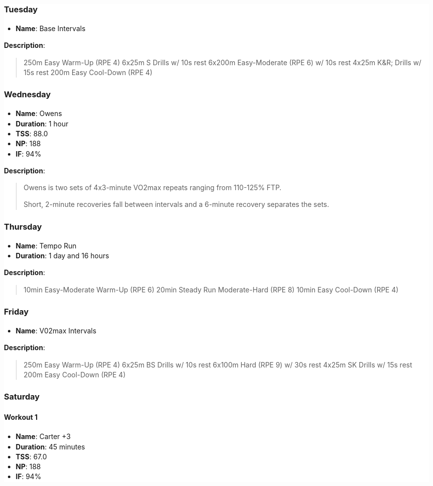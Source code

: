 ### Tuesday 

* **Name**: Base Intervals


**Description**:

> 250m Easy Warm-Up (RPE 4) 6x25m S Drills w/ 10s rest 6x200m Easy-Moderate (RPE
> 6) w/ 10s rest 4x25m K&R; Drills w/ 15s rest 200m Easy Cool-Down (RPE 4)


### Wednesday 

* **Name**: Owens
* **Duration**: 1 hour
* **TSS**: 88.0
* **NP**: 188
* **IF**: 94%

**Description**:

> Owens is two sets of 4x3-minute VO2max repeats ranging from 110-125% FTP.
> 
> Short, 2-minute recoveries fall between intervals and a 6-minute recovery
> separates the sets.


### Thursday 

* **Name**: Tempo Run
* **Duration**: 1 day and 16 hours


**Description**:

> 10min Easy-Moderate Warm-Up (RPE 6) 20min Steady Run Moderate-Hard (RPE 8)
> 10min Easy Cool-Down (RPE 4)


### Friday 

* **Name**: V02max Intervals


**Description**:

> 250m Easy Warm-Up (RPE 4) 6x25m BS Drills w/ 10s rest 6x100m Hard (RPE 9) w/
> 30s rest 4x25m SK Drills w/ 15s rest 200m Easy Cool-Down (RPE 4)


### Saturday 

#### Workout 1
* **Name**: Carter +3
* **Duration**: 45 minutes
* **TSS**: 67.0
* **NP**: 188
* **IF**: 94%
